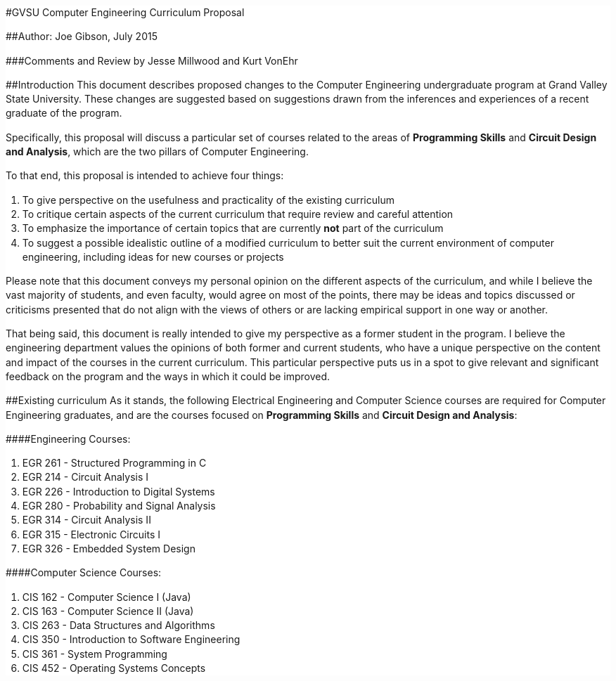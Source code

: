 #GVSU Computer Engineering Curriculum Proposal

##Author: Joe Gibson, July 2015

###Comments and Review by Jesse Millwood and Kurt VonEhr

##Introduction
This document describes proposed changes to the Computer Engineering undergraduate program at Grand Valley State University. These changes are suggested based on suggestions drawn from the inferences and experiences of a recent graduate of the program.

Specifically, this proposal will discuss a particular set of courses related to the areas of **Programming Skills** and **Circuit Design and Analysis**, which are the two pillars of Computer Engineering.

To that end, this proposal is intended to achieve four things:

1. To give perspective on the usefulness and practicality of the existing curriculum
2. To critique certain aspects of the current curriculum that require review and careful attention
2. To emphasize the importance of certain topics that are currently **not** part of the curriculum
3. To suggest a possible idealistic outline of a modified curriculum to better suit the current environment of computer engineering, including ideas for new courses or projects

Please note that this document conveys my personal opinion on the different aspects of the curriculum, and while I believe the vast majority of students, and even faculty, would agree on most of the points, there may be ideas and topics discussed or criticisms presented that do not align with the views of others or are lacking empirical support in one way or another.

That being said, this document is really intended to give my perspective as a former student in the program. I believe the engineering department values the opinions of both former and current students, who have a unique perspective on the content and impact of the courses in the current curriculum. This particular perspective puts us in a spot to give relevant and significant feedback on the program and the ways in which it could be improved.

##Existing curriculum
As it stands, the following Electrical Engineering and Computer Science courses are required for Computer Engineering graduates, and are the courses focused on **Programming Skills** and **Circuit Design and Analysis**:

####Engineering Courses:
1. EGR 261 - Structured Programming in C
2. EGR 214 - Circuit Analysis I
3. EGR 226 - Introduction to Digital Systems
4. EGR 280 - Probability and Signal Analysis
5. EGR 314 - Circuit Analysis II
6. EGR 315 - Electronic Circuits I
7. EGR 326 - Embedded System Design

####Computer Science Courses:
1. CIS 162 - Computer Science I (Java)
2. CIS 163 - Computer Science II (Java)
3. CIS 263 - Data Structures and Algorithms
4. CIS 350 - Introduction to Software Engineering
5. CIS 361 - System Programming
6. CIS 452 - Operating Systems Concepts

